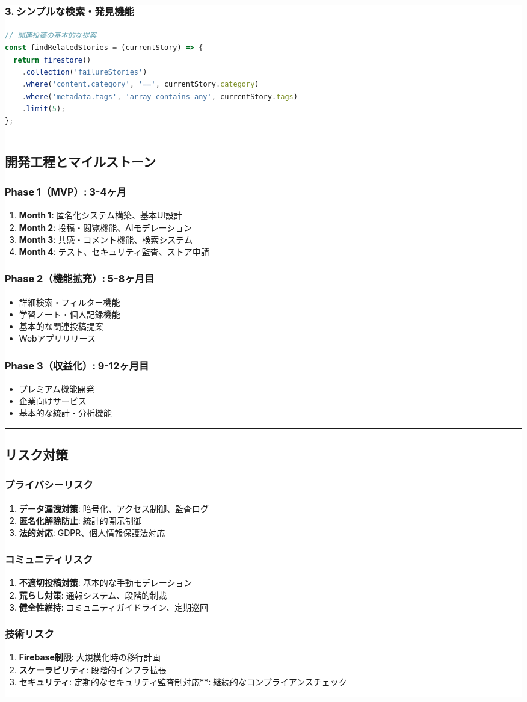 ### 3. シンプルな検索・発見機能
```javascript
// 関連投稿の基本的な提案
const findRelatedStories = (currentStory) => {
  return firestore()
    .collection('failureStories')
    .where('content.category', '==', currentStory.category)
    .where('metadata.tags', 'array-contains-any', currentStory.tags)
    .limit(5);
};
```

---

## 開発工程とマイルストーン

### Phase 1（MVP）: 3-4ヶ月
1. **Month 1**: 匿名化システム構築、基本UI設計
2. **Month 2**: 投稿・閲覧機能、AIモデレーション
3. **Month 3**: 共感・コメント機能、検索システム
4. **Month 4**: テスト、セキュリティ監査、ストア申請

### Phase 2（機能拡充）: 5-8ヶ月目
- 詳細検索・フィルター機能
- 学習ノート・個人記録機能
- 基本的な関連投稿提案
- Webアプリリリース

### Phase 3（収益化）: 9-12ヶ月目
- プレミアム機能開発
- 企業向けサービス
- 基本的な統計・分析機能

---

## リスク対策

### プライバシーリスク
1. **データ漏洩対策**: 暗号化、アクセス制御、監査ログ
2. **匿名化解除防止**: 統計的開示制御
3. **法的対応**: GDPR、個人情報保護法対応

### コミュニティリスク
1. **不適切投稿対策**: 基本的な手動モデレーション
2. **荒らし対策**: 通報システム、段階的制裁
3. **健全性維持**: コミュニティガイドライン、定期巡回

### 技術リスク
1. **Firebase制限**: 大規模化時の移行計画
2. **スケーラビリティ**: 段階的インフラ拡張
3. **セキュリティ**: 定期的なセキュリティ監査制対応**: 継続的なコンプライアンスチェック

---